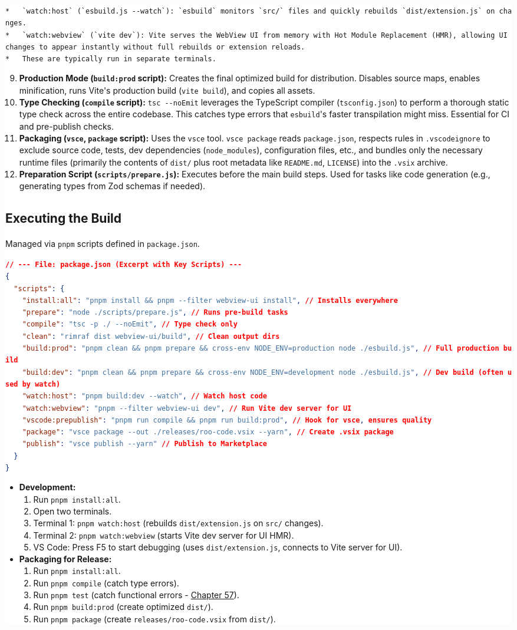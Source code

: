    *   `watch:host` (`esbuild.js --watch`): `esbuild` monitors `src/` files and quickly rebuilds `dist/extension.js` on changes.
    *   `watch:webview` (`vite dev`): Vite serves the WebView UI from memory with Hot Module Replacement (HMR), allowing UI changes to appear instantly without full rebuilds or extension reloads.
    *   These are typically run in separate terminals.
9.  **Production Mode (`build:prod` script):** Creates the final optimized build for distribution. Disables source maps, enables minification, runs Vite's production build (`vite build`), and copies all assets.
10. **Type Checking (`compile` script):** `tsc --noEmit` leverages the TypeScript compiler (`tsconfig.json`) to perform a thorough static type check across the entire codebase. This catches type errors that `esbuild`'s faster transpilation might miss. Essential for CI and pre-publish checks.
11. **Packaging (`vsce`, `package` script):** Uses the `vsce` tool. `vsce package` reads `package.json`, respects rules in `.vscodeignore` to exclude source code, tests, dev dependencies (`node_modules`), configuration files, etc., and bundles only the necessary runtime files (primarily the contents of `dist/` plus root metadata like `README.md`, `LICENSE`) into the `.vsix` archive.
12. **Preparation Script (`scripts/prepare.js`):** Executes before the main build steps. Used for tasks like code generation (e.g., generating types from Zod schemas if needed).

## Executing the Build

Managed via `pnpm` scripts defined in `package.json`.

```json
// --- File: package.json (Excerpt with Key Scripts) ---
{
  "scripts": {
    "install:all": "pnpm install && pnpm --filter webview-ui install", // Installs everywhere
    "prepare": "node ./scripts/prepare.js", // Runs pre-build tasks
    "compile": "tsc -p ./ --noEmit", // Type check only
    "clean": "rimraf dist webview-ui/build", // Clean output dirs
    "build:prod": "pnpm clean && pnpm prepare && cross-env NODE_ENV=production node ./esbuild.js", // Full production build
    "build:dev": "pnpm clean && pnpm prepare && cross-env NODE_ENV=development node ./esbuild.js", // Dev build (often used by watch)
    "watch:host": "pnpm build:dev --watch", // Watch host code
    "watch:webview": "pnpm --filter webview-ui dev", // Run Vite dev server for UI
    "vscode:prepublish": "pnpm run compile && pnpm run build:prod", // Hook for vsce, ensures quality
    "package": "vsce package --out ./releases/roo-code.vsix --yarn", // Create .vsix package
    "publish": "vsce publish --yarn" // Publish to Marketplace
  }
}
```

*   **Development:**
    1.  Run `pnpm install:all`.
    2.  Open two terminals.
    3.  Terminal 1: `pnpm watch:host` (rebuilds `dist/extension.js` on `src/` changes).
    4.  Terminal 2: `pnpm watch:webview` (starts Vite dev server for UI HMR).
    5.  VS Code: Press F5 to start debugging (uses `dist/extension.js`, connects to Vite server for UI).
*   **Packaging for Release:**
    1.  Run `pnpm install:all`.
    2.  Run `pnpm compile` (catch type errors).
    3.  Run `pnpm test` (catch functional errors - [Chapter 57](57_testing_framework.md)).
    4.  Run `pnpm build:prod` (create optimized `dist/`).
    5.  Run `pnpm package` (create `releases/roo-code.vsix` from `dist/`).

